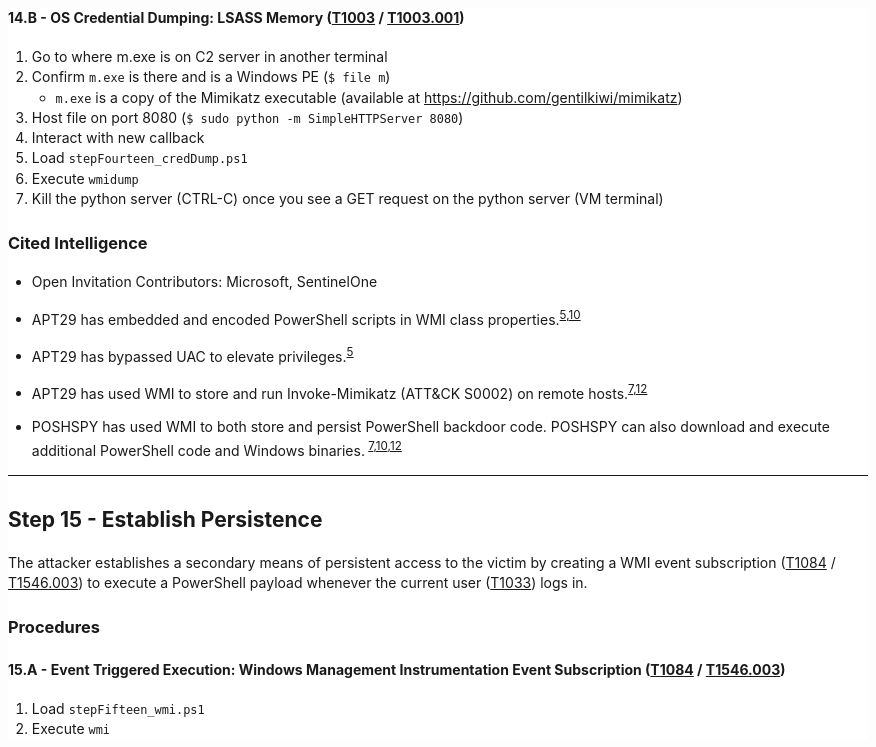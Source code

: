 #### 14.B - OS Credential Dumping: LSASS Memory ([T1003](https://attack.mitre.org/versions/v6/techniques/T1003/) / [T1003.001](https://attack.mitre.org/techniques/T1003/001/))

1. Go to  where m.exe is on C2 server in another terminal
2. Confirm `m.exe` is there and is a Windows PE (`$ file m`)
    * `m.exe` is a copy of the Mimikatz executable (available at https://github.com/gentilkiwi/mimikatz)
3. Host file on port 8080 (`$ sudo python -m SimpleHTTPServer 8080`)
4. Interact with new callback
5. Load `stepFourteen_credDump.ps1`
6. Execute `wmidump`
7. Kill the python server (CTRL-C) once you see a GET request on the python server (VM terminal)

### Cited Intelligence

* Open Invitation Contributors: Microsoft, SentinelOne

* APT29 has embedded and encoded PowerShell scripts in WMI class properties.<sup>[5](https://www.slideshare.net/MatthewDunwoody1/no-easy-breach-derby-con-2016),[10](https://www.fireeye.com/blog/threat-research/2017/03/dissecting_one_ofap.html) </sup>

* APT29 has bypassed UAC to elevate privileges.<sup>[5](https://www.slideshare.net/MatthewDunwoody1/no-easy-breach-derby-con-2016) </sup>

* APT29 has used WMI to store and run Invoke-Mimikatz (ATT&CK S0002) on remote hosts.<sup>[7](https://www.fireeye.com/blog/products-and-services/2019/02/state-of-the-hack-no-easy-breach-revisited.html),[12](https://www.crowdstrike.com/blog/bears-midst-intrusion-democratic-national-committee/) </sup>

* POSHSPY has used WMI to both store and persist PowerShell backdoor code. POSHSPY can also download and execute additional PowerShell code and Windows binaries.<sup> [7](https://www.fireeye.com/blog/products-and-services/2019/02/state-of-the-hack-no-easy-breach-revisited.html),[10](https://www.fireeye.com/blog/threat-research/2017/03/dissecting_one_ofap.html),[12](https://www.crowdstrike.com/blog/bears-midst-intrusion-democratic-national-committee/) </sup>

---

## Step 15 - Establish Persistence

The attacker establishes a secondary means of persistent access to the victim by creating a WMI event subscription ([T1084](https://attack.mitre.org/versions/v6/techniques/T1084/) / [T1546.003](https://attack.mitre.org/techniques/T1546/003/)) to execute a PowerShell payload whenever the current user ([T1033](https://attack.mitre.org/techniques/T1033/)) logs in.

### Procedures

#### 15.A - Event Triggered Execution: Windows Management Instrumentation Event Subscription ([T1084](https://attack.mitre.org/versions/v6/techniques/T1084/) / [T1546.003](https://attack.mitre.org/techniques/T1546/003/))

1. Load `stepFifteen_wmi.ps1`
2. Execute `wmi`
